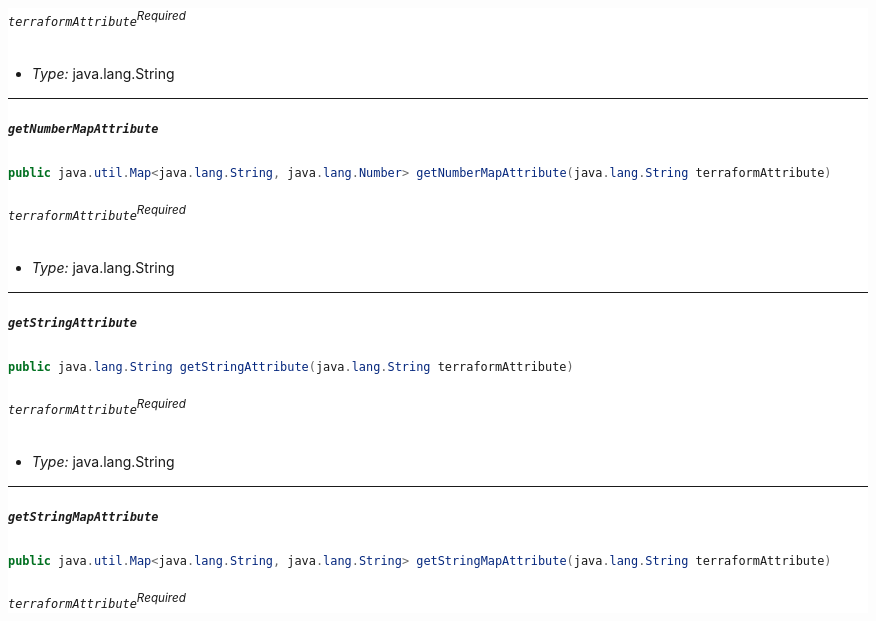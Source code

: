 ###### `terraformAttribute`<sup>Required</sup> <a name="terraformAttribute" id="@cdktf/provider-datadog.integrationGcp.IntegrationGcp.getNumberListAttribute.parameter.terraformAttribute"></a>

- *Type:* java.lang.String

---

##### `getNumberMapAttribute` <a name="getNumberMapAttribute" id="@cdktf/provider-datadog.integrationGcp.IntegrationGcp.getNumberMapAttribute"></a>

```java
public java.util.Map<java.lang.String, java.lang.Number> getNumberMapAttribute(java.lang.String terraformAttribute)
```

###### `terraformAttribute`<sup>Required</sup> <a name="terraformAttribute" id="@cdktf/provider-datadog.integrationGcp.IntegrationGcp.getNumberMapAttribute.parameter.terraformAttribute"></a>

- *Type:* java.lang.String

---

##### `getStringAttribute` <a name="getStringAttribute" id="@cdktf/provider-datadog.integrationGcp.IntegrationGcp.getStringAttribute"></a>

```java
public java.lang.String getStringAttribute(java.lang.String terraformAttribute)
```

###### `terraformAttribute`<sup>Required</sup> <a name="terraformAttribute" id="@cdktf/provider-datadog.integrationGcp.IntegrationGcp.getStringAttribute.parameter.terraformAttribute"></a>

- *Type:* java.lang.String

---

##### `getStringMapAttribute` <a name="getStringMapAttribute" id="@cdktf/provider-datadog.integrationGcp.IntegrationGcp.getStringMapAttribute"></a>

```java
public java.util.Map<java.lang.String, java.lang.String> getStringMapAttribute(java.lang.String terraformAttribute)
```

###### `terraformAttribute`<sup>Required</sup> <a name="terraformAttribute" id="@cdktf/provider-datadog.integrationGcp.IntegrationGcp.getStringMapAttribute.parameter.terraformAttribute"></a>
